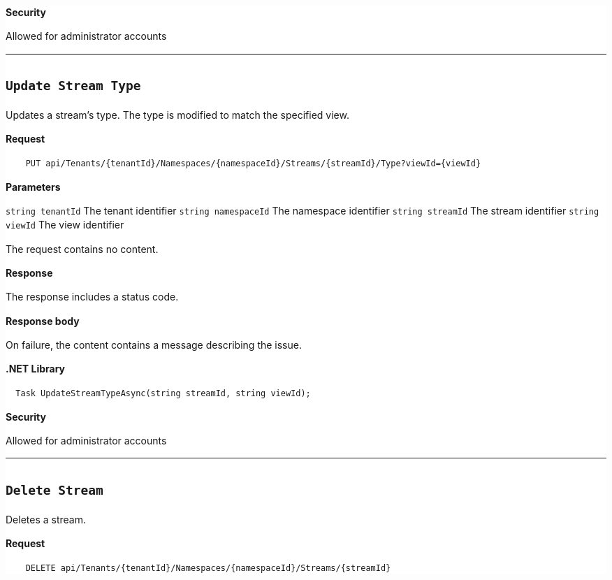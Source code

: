 
**Security**

  Allowed for administrator accounts


***********************

``Update Stream Type``
--------------

Updates a stream’s type. The type is modified to match the specified view. 


**Request**

        PUT api/Tenants/{tenantId}/Namespaces/{namespaceId}/Streams/{streamId}/Type?viewId={viewId}


**Parameters**

``string tenantId``
  The tenant identifier
``string namespaceId``
  The namespace identifier
``string streamId``
  The stream identifier
``string viewId``
  The view identifier

The request contains no content.


**Response**

  The response includes a status code.


**Response body**

  On failure, the content contains a message describing the issue.


**.NET Library**

      Task UpdateStreamTypeAsync(string streamId, string viewId);


**Security**

  Allowed for administrator accounts


***********************

``Delete Stream``
--------------

Deletes a stream. 


**Request**

        DELETE api/Tenants/{tenantId}/Namespaces/{namespaceId}/Streams/{streamId}
